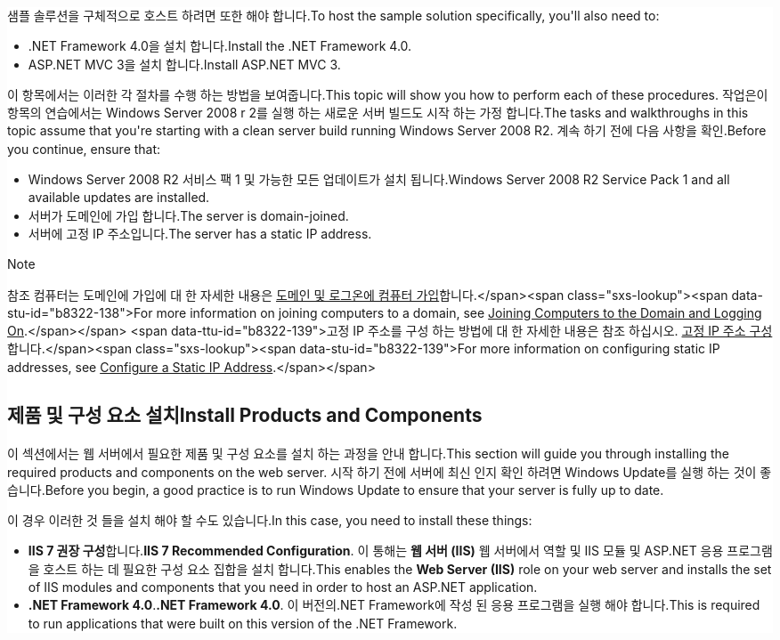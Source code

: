 <span data-ttu-id="b8322-129">샘플 솔루션을 구체적으로 호스트 하려면 또한 해야 합니다.</span><span class="sxs-lookup"><span data-stu-id="b8322-129">To host the sample solution specifically, you'll also need to:</span></span>

- <span data-ttu-id="b8322-130">.NET Framework 4.0을 설치 합니다.</span><span class="sxs-lookup"><span data-stu-id="b8322-130">Install the .NET Framework 4.0.</span></span>
- <span data-ttu-id="b8322-131">ASP.NET MVC 3을 설치 합니다.</span><span class="sxs-lookup"><span data-stu-id="b8322-131">Install ASP.NET MVC 3.</span></span>

<span data-ttu-id="b8322-132">이 항목에서는 이러한 각 절차를 수행 하는 방법을 보여줍니다.</span><span class="sxs-lookup"><span data-stu-id="b8322-132">This topic will show you how to perform each of these procedures.</span></span> <span data-ttu-id="b8322-133">작업은이 항목의 연습에서는 Windows Server 2008 r 2를 실행 하는 새로운 서버 빌드도 시작 하는 가정 합니다.</span><span class="sxs-lookup"><span data-stu-id="b8322-133">The tasks and walkthroughs in this topic assume that you're starting with a clean server build running Windows Server 2008 R2.</span></span> <span data-ttu-id="b8322-134">계속 하기 전에 다음 사항을 확인.</span><span class="sxs-lookup"><span data-stu-id="b8322-134">Before you continue, ensure that:</span></span>

- <span data-ttu-id="b8322-135">Windows Server 2008 R2 서비스 팩 1 및 가능한 모든 업데이트가 설치 됩니다.</span><span class="sxs-lookup"><span data-stu-id="b8322-135">Windows Server 2008 R2 Service Pack 1 and all available updates are installed.</span></span>
- <span data-ttu-id="b8322-136">서버가 도메인에 가입 합니다.</span><span class="sxs-lookup"><span data-stu-id="b8322-136">The server is domain-joined.</span></span>
- <span data-ttu-id="b8322-137">서버에 고정 IP 주소입니다.</span><span class="sxs-lookup"><span data-stu-id="b8322-137">The server has a static IP address.</span></span>

> [!NOTE]
> <span data-ttu-id="b8322-138">참조 컴퓨터는 도메인에 가입에 대 한 자세한 내용은 [도메인 및 로그온에 컴퓨터 가입](https://technet.microsoft.com/library/cc725618(v=WS.10).aspx)합니다.</span><span class="sxs-lookup"><span data-stu-id="b8322-138">For more information on joining computers to a domain, see [Joining Computers to the Domain and Logging On](https://technet.microsoft.com/library/cc725618(v=WS.10).aspx).</span></span> <span data-ttu-id="b8322-139">고정 IP 주소를 구성 하는 방법에 대 한 자세한 내용은 참조 하십시오. [고정 IP 주소 구성](https://technet.microsoft.com/library/cc754203(v=ws.10).aspx)합니다.</span><span class="sxs-lookup"><span data-stu-id="b8322-139">For more information on configuring static IP addresses, see [Configure a Static IP Address](https://technet.microsoft.com/library/cc754203(v=ws.10).aspx).</span></span>


## <a name="install-products-and-components"></a><span data-ttu-id="b8322-140">제품 및 구성 요소 설치</span><span class="sxs-lookup"><span data-stu-id="b8322-140">Install Products and Components</span></span>

<span data-ttu-id="b8322-141">이 섹션에서는 웹 서버에서 필요한 제품 및 구성 요소를 설치 하는 과정을 안내 합니다.</span><span class="sxs-lookup"><span data-stu-id="b8322-141">This section will guide you through installing the required products and components on the web server.</span></span> <span data-ttu-id="b8322-142">시작 하기 전에 서버에 최신 인지 확인 하려면 Windows Update를 실행 하는 것이 좋습니다.</span><span class="sxs-lookup"><span data-stu-id="b8322-142">Before you begin, a good practice is to run Windows Update to ensure that your server is fully up to date.</span></span>

<span data-ttu-id="b8322-143">이 경우 이러한 것 들을 설치 해야 할 수도 있습니다.</span><span class="sxs-lookup"><span data-stu-id="b8322-143">In this case, you need to install these things:</span></span>

- <span data-ttu-id="b8322-144">**IIS 7 권장 구성**합니다.</span><span class="sxs-lookup"><span data-stu-id="b8322-144">**IIS 7 Recommended Configuration**.</span></span> <span data-ttu-id="b8322-145">이 통해는 **웹 서버 (IIS)** 웹 서버에서 역할 및 IIS 모듈 및 ASP.NET 응용 프로그램을 호스트 하는 데 필요한 구성 요소 집합을 설치 합니다.</span><span class="sxs-lookup"><span data-stu-id="b8322-145">This enables the **Web Server (IIS)** role on your web server and installs the set of IIS modules and components that you need in order to host an ASP.NET application.</span></span>
- <span data-ttu-id="b8322-146">**.NET Framework 4.0**.</span><span class="sxs-lookup"><span data-stu-id="b8322-146">**.NET Framework 4.0**.</span></span> <span data-ttu-id="b8322-147">이 버전의.NET Framework에 작성 된 응용 프로그램을 실행 해야 합니다.</span><span class="sxs-lookup"><span data-stu-id="b8322-147">This is required to run applications that were built on this version of the .NET Framework.</span></span>